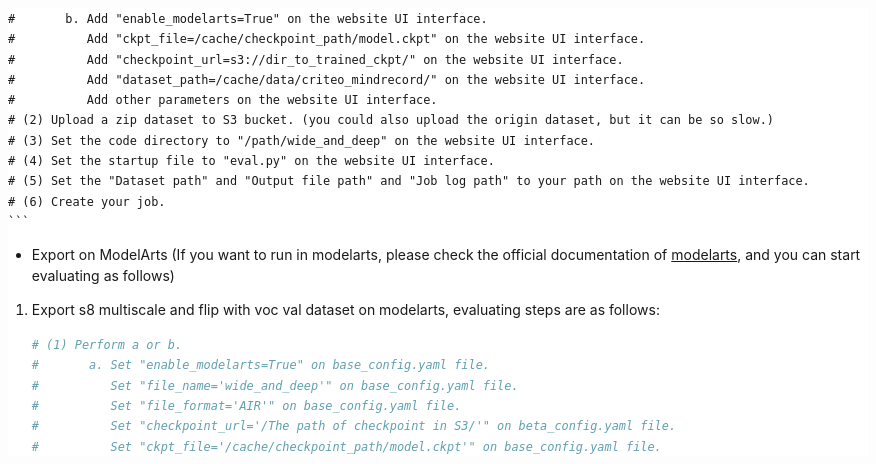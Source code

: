     #       b. Add "enable_modelarts=True" on the website UI interface.
    #          Add "ckpt_file=/cache/checkpoint_path/model.ckpt" on the website UI interface.
    #          Add "checkpoint_url=s3://dir_to_trained_ckpt/" on the website UI interface.
    #          Add "dataset_path=/cache/data/criteo_mindrecord/" on the website UI interface.
    #          Add other parameters on the website UI interface.
    # (2) Upload a zip dataset to S3 bucket. (you could also upload the origin dataset, but it can be so slow.)
    # (3) Set the code directory to "/path/wide_and_deep" on the website UI interface.
    # (4) Set the startup file to "eval.py" on the website UI interface.
    # (5) Set the "Dataset path" and "Output file path" and "Job log path" to your path on the website UI interface.
    # (6) Create your job.
    ```

- Export on ModelArts (If you want to run in modelarts, please check the official documentation of [modelarts](https://support.huaweicloud.com/modelarts/), and you can start evaluating as follows)

1. Export s8 multiscale and flip with voc val dataset on modelarts, evaluating steps are as follows:

    ```python
    # (1) Perform a or b.
    #       a. Set "enable_modelarts=True" on base_config.yaml file.
    #          Set "file_name='wide_and_deep'" on base_config.yaml file.
    #          Set "file_format='AIR'" on base_config.yaml file.
    #          Set "checkpoint_url='/The path of checkpoint in S3/'" on beta_config.yaml file.
    #          Set "ckpt_file='/cache/checkpoint_path/model.ckpt'" on base_config.yaml file.